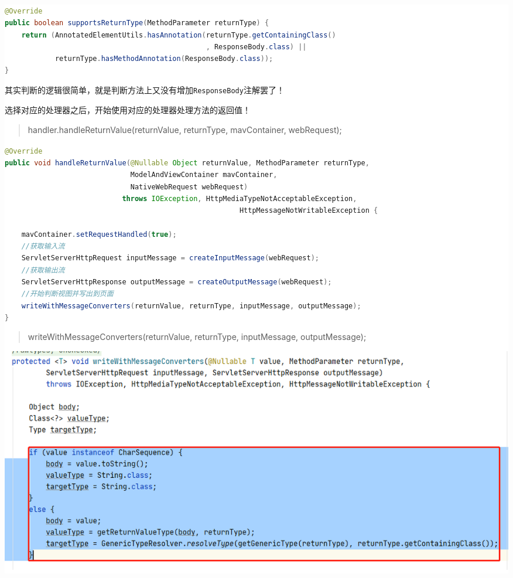 
```java
@Override
public boolean supportsReturnType(MethodParameter returnType) {
    return (AnnotatedElementUtils.hasAnnotation(returnType.getContainingClass()
                                                , ResponseBody.class) ||
            returnType.hasMethodAnnotation(ResponseBody.class));
}
```

其实判断的逻辑很简单，就是判断方法上又没有增加`ResponseBody`注解罢了！

选择对应的处理器之后，开始使用对应的处理器处理方法的返回值！

>handler.handleReturnValue(returnValue, returnType, mavContainer, webRequest);

```java
@Override
public void handleReturnValue(@Nullable Object returnValue, MethodParameter returnType,
                              ModelAndViewContainer mavContainer, 
                              NativeWebRequest webRequest)
						    throws IOException, HttpMediaTypeNotAcceptableException,
														HttpMessageNotWritableException {

    mavContainer.setRequestHandled(true);
    //获取输入流
    ServletServerHttpRequest inputMessage = createInputMessage(webRequest);
    //获取输出流
    ServletServerHttpResponse outputMessage = createOutputMessage(webRequest);
    //开始判断视图并写出到页面
    writeWithMessageConverters(returnValue, returnType, inputMessage, outputMessage);
}
```

> writeWithMessageConverters(returnValue, returnType, inputMessage, outputMessage);

![image-20200620165308603](../image/image-20200620165308603.png)
